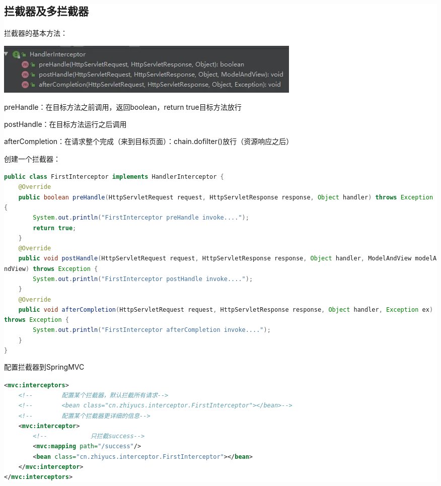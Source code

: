 ## 拦截器及多拦截器

拦截器的基本方法：

![915c108f-6487-4d72-bf33-9f6fb18d64b3](./images/915c108f-6487-4d72-bf33-9f6fb18d64b3.webp)

preHandle：在目标方法之前调用，返回boolean，return true目标方法放行

postHandle：在目标方法运行之后调用

afterCompletion：在请求整个完成（来到目标页面）：chain.dofilter()放行（资源响应之后）

创建一个拦截器：

```java
public class FirstInterceptor implements HandlerInterceptor {
    @Override
    public boolean preHandle(HttpServletRequest request, HttpServletResponse response, Object handler) throws Exception {
        System.out.println("FirstInterceptor preHandle invoke....");
        return true;
    }
    @Override
    public void postHandle(HttpServletRequest request, HttpServletResponse response, Object handler, ModelAndView modelAndView) throws Exception {
        System.out.println("FirstInterceptor postHandle invoke....");
    }
    @Override
    public void afterCompletion(HttpServletRequest request, HttpServletResponse response, Object handler, Exception ex) throws Exception {
        System.out.println("FirstInterceptor afterCompletion invoke....");
    }
}
```

配置拦截器到SpringMVC

```xml
<mvc:interceptors>
    <!--        配置某个拦截器，默认拦截所有请求-->
    <!--        <bean class="cn.zhiyucs.interceptor.FirstInterceptor"></bean>-->
    <!--        配置某个拦截器更详细的信息-->
    <mvc:interceptor>
        <!--            只拦截success-->
        <mvc:mapping path="/success"/>
        <bean class="cn.zhiyucs.interceptor.FirstInterceptor"></bean>
    </mvc:interceptor>
</mvc:interceptors>
```

